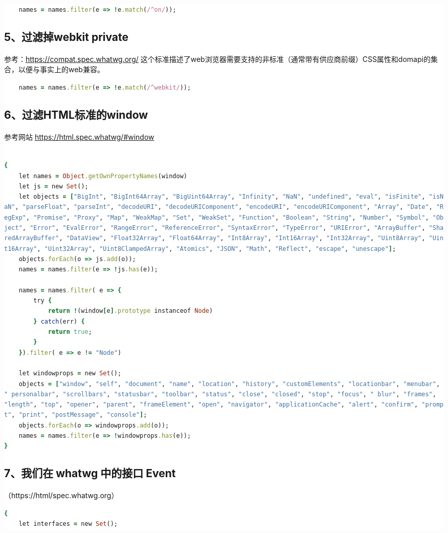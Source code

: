 ```ruby
    names = names.filter(e => !e.match(/^on/));
```

## 5、过滤掉webkit private 
参考：https://compat.spec.whatwg.org/
这个标准描述了web浏览器需要支持的非标准（通常带有供应商前缀）CSS属性和domapi的集合，以便与事实上的web兼容。

```ruby
    names = names.filter(e => !e.match(/^webkit/));
```

## 6、过滤HTML标准的window 
参考网站 https://html.spec.whatwg/#window
```ruby

{
    let names = Object.getOwnPropertyNames(window)
    let js = new Set();
    let objects = ["BigInt", "BigInt64Array", "BigUint64Array", "Infinity", "NaN", "undefined", "eval", "isFinite", "isNaN", "parseFloat", "parseInt", "decodeURI", "decodeURIComponent", "encodeURI", "encodeURIComponent", "Array", "Date", "RegExp", "Promise", "Proxy", "Map", "WeakMap", "Set", "WeakSet", "Function", "Boolean", "String", "Number", "Symbol", "Object", "Error", "EvalError", "RangeError", "ReferenceError", "SyntaxError", "TypeError", "URIError", "ArrayBuffer", "SharedArrayBuffer", "DataView", "Float32Array", "Float64Array", "Int8Array", "Int16Array", "Int32Array", "Uint8Array", "Uint16Array", "Uint32Array", "Uint8ClampedArray", "Atomics", "JSON", "Math", "Reflect", "escape", "unescape"];
    objects.forEach(o => js.add(o));
    names = names.filter(e => !js.has(e));

    names = names.filter( e => {
        try { 
            return !(window[e].prototype instanceof Node)
        } catch(err) {
            return true;
        }
    }).filter( e => e != "Node")

    let windowprops = new Set();
    objects = ["window", "self", "document", "name", "location", "history", "customElements", "locationbar", "menubar", " personalbar", "scrollbars", "statusbar", "toolbar", "status", "close", "closed", "stop", "focus", " blur", "frames", "length", "top", "opener", "parent", "frameElement", "open", "navigator", "applicationCache", "alert", "confirm", "prompt", "print", "postMessage", "console"];
    objects.forEach(o => windowprops.add(o));
    names = names.filter(e => !windowprops.has(e));
}
```
## 7、我们在 whatwg 中的接口 Event
（https://html/spec.whatwg.org）
```ruby
{
    let interfaces = new Set();
```